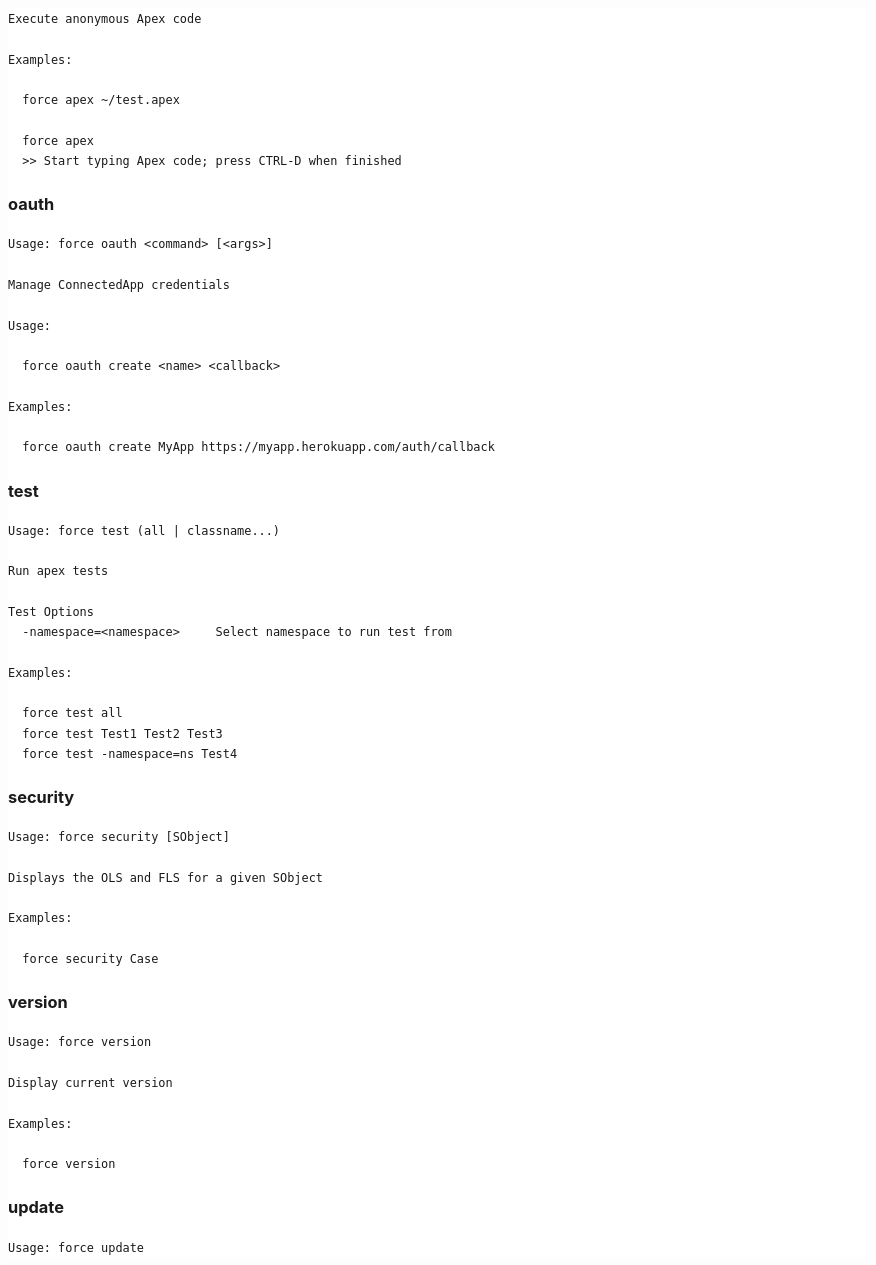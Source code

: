 	Execute anonymous Apex code
	
	Examples:
	
	  force apex ~/test.apex
	
	  force apex
	  >> Start typing Apex code; press CTRL-D when finished

### oauth
	Usage: force oauth <command> [<args>]
	
	Manage ConnectedApp credentials
	
	Usage:
	
	  force oauth create <name> <callback>
	
	Examples:
	
	  force oauth create MyApp https://myapp.herokuapp.com/auth/callback


### test
	Usage: force test (all | classname...)
	
	Run apex tests
	
	Test Options
	  -namespace=<namespace>     Select namespace to run test from
	
	Examples:
	
	  force test all
	  force test Test1 Test2 Test3
	  force test -namespace=ns Test4 


### security
	Usage: force security [SObject]
	
	Displays the OLS and FLS for a given SObject
	
	Examples:
	
	  force security Case


### version
	Usage: force version
	
	Display current version
	
	Examples:
	
	  force version


### update
	Usage: force update
	
